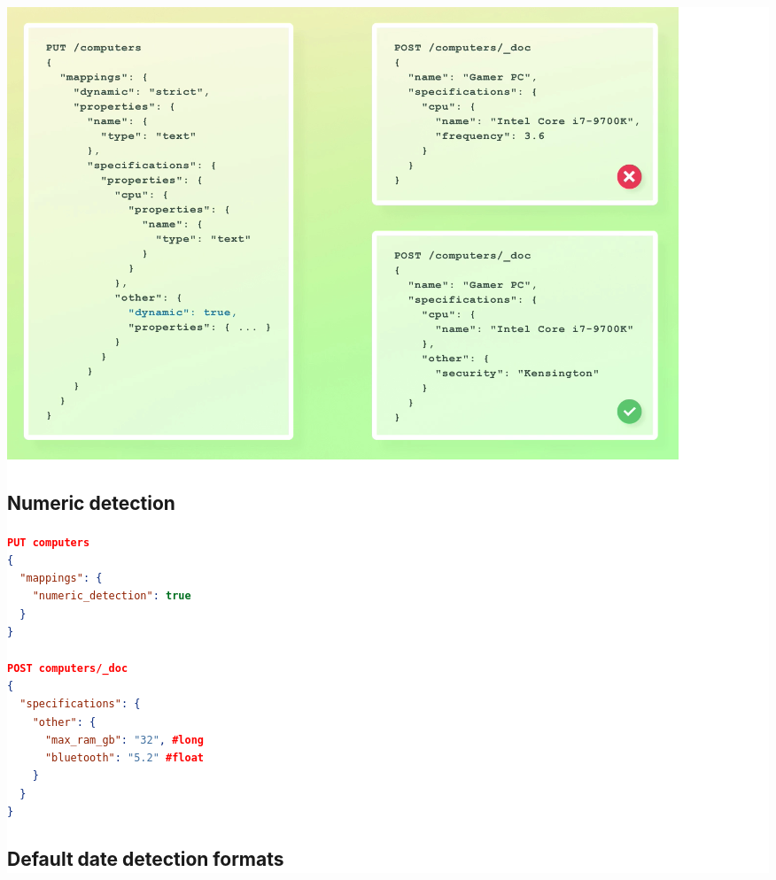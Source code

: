 ![inheritance](pictures/mapping-and-analysis/dynamic-strict-inheritance.png)

## Numeric detection

```JSON
PUT computers
{
  "mappings": {
    "numeric_detection": true
  }
}

POST computers/_doc
{
  "specifications": {
    "other": {
      "max_ram_gb": "32", #long
      "bluetooth": "5.2" #float
    }
  }
}
```

## Default date detection formats
